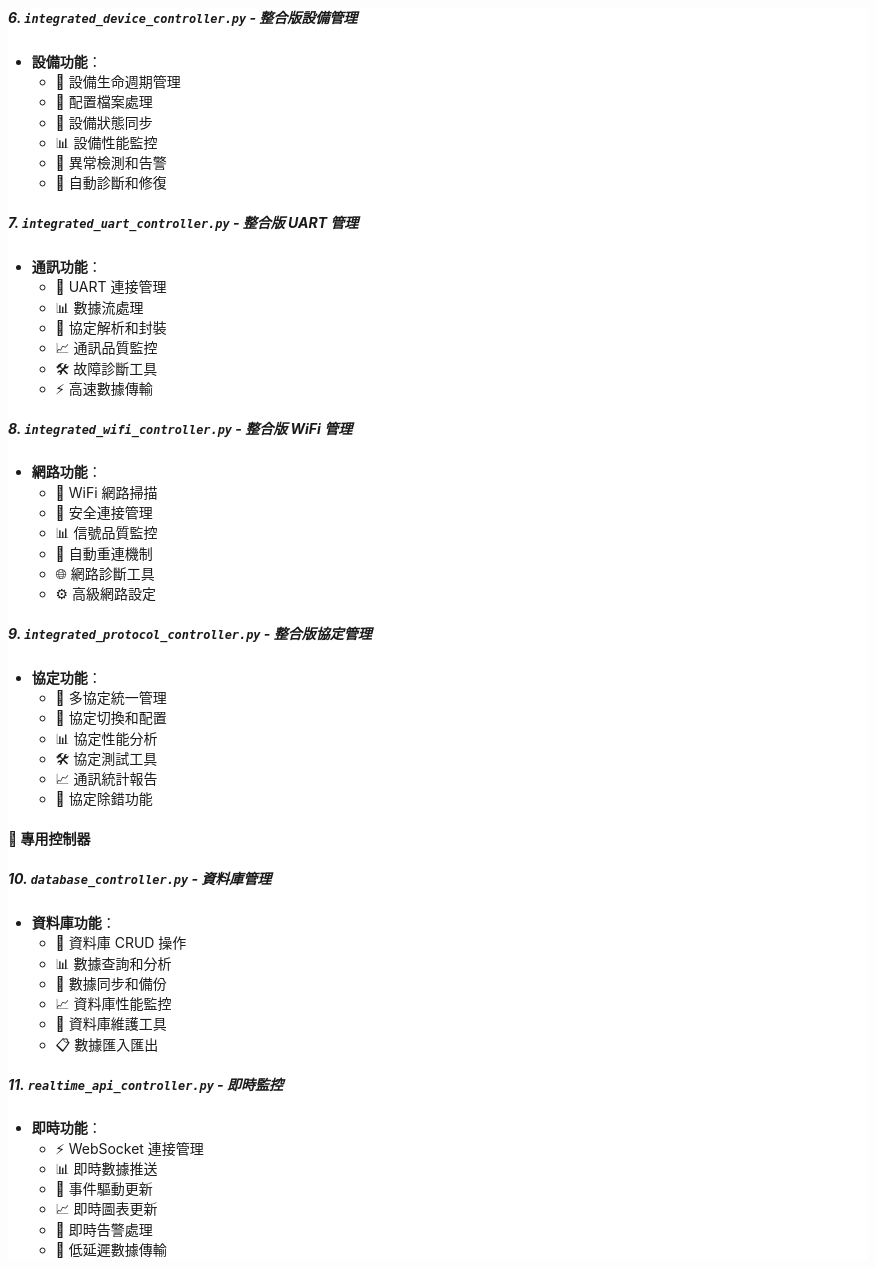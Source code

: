 ##### **6. `integrated_device_controller.py` - 整合版設備管理**
- **設備功能**：
  - 🔧 設備生命週期管理
  - 📝 配置檔案處理
  - 🔄 設備狀態同步
  - 📊 設備性能監控
  - 🚨 異常檢測和告警
  - 🔧 自動診斷和修復

##### **7. `integrated_uart_controller.py` - 整合版 UART 管理**
- **通訊功能**：
  - 📡 UART 連接管理
  - 📊 數據流處理
  - 🔄 協定解析和封裝
  - 📈 通訊品質監控
  - 🛠️ 故障診斷工具
  - ⚡ 高速數據傳輸

##### **8. `integrated_wifi_controller.py` - 整合版 WiFi 管理**
- **網路功能**：
  - 📶 WiFi 網路掃描
  - 🔐 安全連接管理
  - 📊 信號品質監控
  - 🔄 自動重連機制
  - 🌐 網路診斷工具
  - ⚙️ 高級網路設定

##### **9. `integrated_protocol_controller.py` - 整合版協定管理**
- **協定功能**：
  - 📡 多協定統一管理
  - 🔄 協定切換和配置
  - 📊 協定性能分析
  - 🛠️ 協定測試工具
  - 📈 通訊統計報告
  - 🔧 協定除錯功能

#### **🔧 專用控制器**

##### **10. `database_controller.py` - 資料庫管理**
- **資料庫功能**：
  - 💾 資料庫 CRUD 操作
  - 📊 數據查詢和分析
  - 🔄 數據同步和備份
  - 📈 資料庫性能監控
  - 🔧 資料庫維護工具
  - 📋 數據匯入匯出

##### **11. `realtime_api_controller.py` - 即時監控**
- **即時功能**：
  - ⚡ WebSocket 連接管理
  - 📊 即時數據推送
  - 🔄 事件驅動更新
  - 📈 即時圖表更新
  - 🚨 即時告警處理
  - 🎯 低延遲數據傳輸

